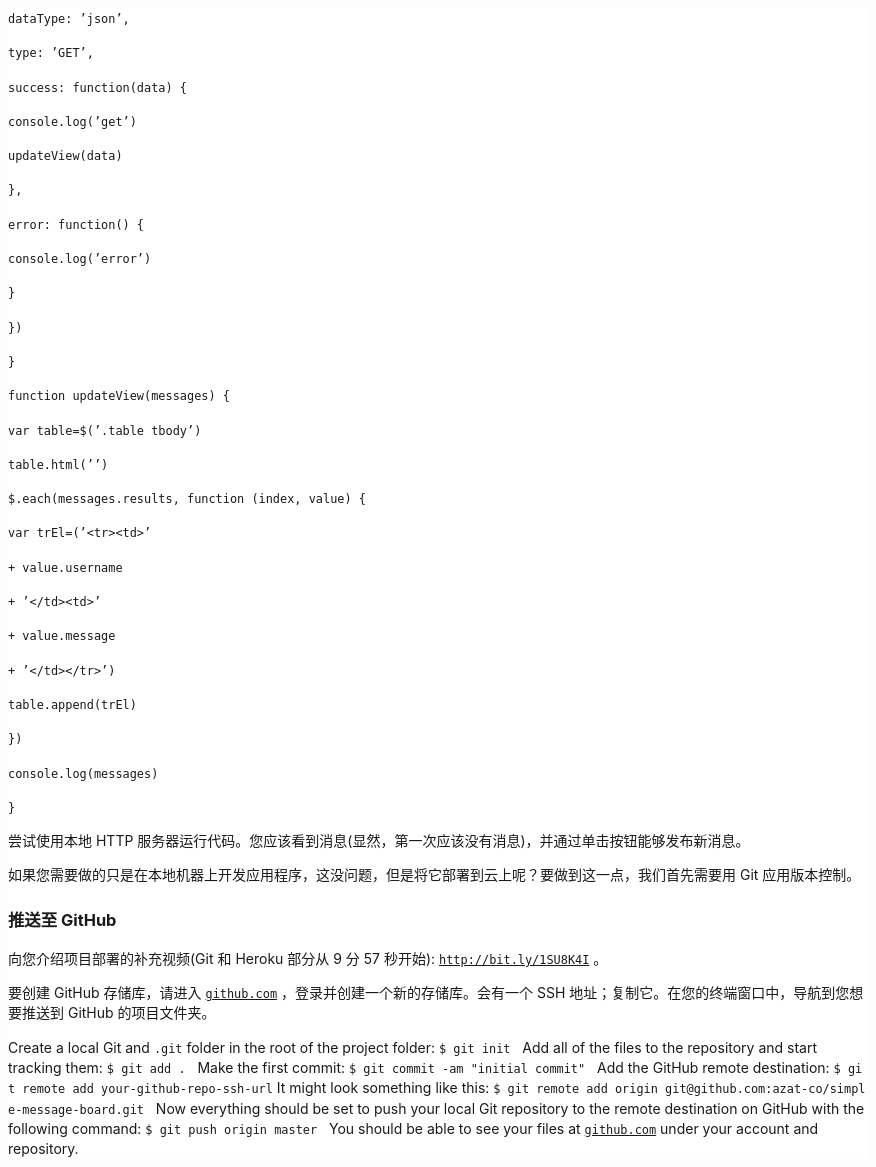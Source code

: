 `dataType: ’json’,`

`type: ’GET’,`

`success: function(data) {`

`console.log(’get’)`

`updateView(data)`

`},`

`error: function() {`

`console.log(’error’)`

`}`

`})`

`}`

`function updateView(messages) {`

`var table=$(’.table tbody’)`

`table.html(’’)`

`$.each(messages.results, function (index, value) {`

`var trEl=(’<tr><td>’`

`+ value.username`

`+ ’</td><td>’`

`+ value.message`

`+ ’</td></tr>’)`

`table.append(trEl)`

`})`

`console.log(messages)`

`}`

尝试使用本地 HTTP 服务器运行代码。您应该看到消息(显然，第一次应该没有消息)，并通过单击按钮能够发布新消息。

如果您需要做的只是在本地机器上开发应用程序，这没问题，但是将它部署到云上呢？要做到这一点，我们首先需要用 Git 应用版本控制。

### 推送至 GitHub

向您介绍项目部署的补充视频(Git 和 Heroku 部分从 9 分 57 秒开始): [`http://bit.ly/1SU8K4I`](http://bit.ly/1SU8K4I) 。

要创建 GitHub 存储库，请进入 [`github.com`](http://github.com/) ，登录并创建一个新的存储库。会有一个 SSH 地址；复制它。在您的终端窗口中，导航到您想要推送到 GitHub 的项目文件夹。

Create a local Git and `.git` folder in the root of the project folder: `$ git init`   Add all of the files to the repository and start tracking them: `$ git add .`   Make the first commit: `$ git commit -am "initial commit"`   Add the GitHub remote destination: `$ git remote add your-github-repo-ssh-url` It might look something like this: `$ git remote add origin git@github.com:azat-co/simple-message-board.git`   Now everything should be set to push your local Git repository to the remote destination on GitHub with the following command: `$ git push origin master`   You should be able to see your files at [`github.com`](http://github.com/) under your account and repository.  
